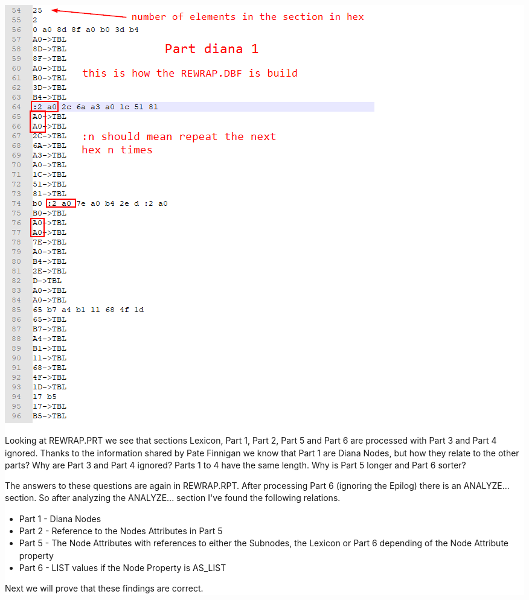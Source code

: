 ![Part_1](images/REWRAP_PRT_Diana1.png)

Looking at REWRAP.PRT we see that sections Lexicon, Part 1, Part 2, Part 5 and Part 6 are processed with Part 3 and Part 4 ignored. Thanks to the information shared by Pate Finnigan we know that Part 1 are Diana Nodes, but how they relate to the other parts? Why are Part 3 and Part 4 ignored? Parts 1 to 4 have the same length. Why is Part 5 longer and Part 6 sorter? 

The answers to these questions are again in REWRAP.RPT. After processing Part 6 (ignoring the Epilog) there is an ANALYZE... section. So after analyzing the ANALYZE... section I've found the following relations.
- Part 1 - Diana Nodes
- Part 2 - Reference to the Nodes Attributes in Part 5
- Part 5 - The Node Attributes with references to either the Subnodes, the Lexicon or Part 6 depending of the Node Attribute property
- Part 6 - LIST values if the Node Property is AS_LIST


Next we will prove that these findings are correct. 
